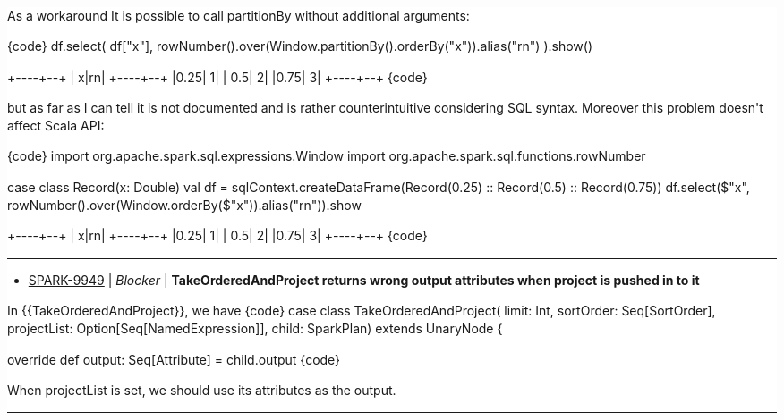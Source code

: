 As a workaround It is possible to call partitionBy without additional arguments:

{code}
df.select(
    df["x"],
    rowNumber().over(Window.partitionBy().orderBy("x")).alias("rn")
).show()

+----+--+
\|   x\|rn\|
+----+--+
\|0.25\| 1\|
\| 0.5\| 2\|
\|0.75\| 3\|
+----+--+
{code}

but as far as I can tell it is not documented and is rather counterintuitive considering SQL syntax. Moreover this problem doesn't affect Scala API:

{code}
import org.apache.spark.sql.expressions.Window
import org.apache.spark.sql.functions.rowNumber

case class Record(x: Double)
val df = sqlContext.createDataFrame(Record(0.25) :: Record(0.5) :: Record(0.75))
df.select($"x", rowNumber().over(Window.orderBy($"x")).alias("rn")).show

+----+--+
\|   x\|rn\|
+----+--+
\|0.25\| 1\|
\| 0.5\| 2\|
\|0.75\| 3\|
+----+--+
{code}


---

* [SPARK-9949](https://issues.apache.org/jira/browse/SPARK-9949) | *Blocker* | **TakeOrderedAndProject returns wrong output attributes when project is pushed in to it**

In {{TakeOrderedAndProject}}, we have
{code}
case class TakeOrderedAndProject(
    limit: Int,
    sortOrder: Seq[SortOrder],
    projectList: Option[Seq[NamedExpression]],
    child: SparkPlan) extends UnaryNode {

  override def output: Seq[Attribute] = child.output
{code}

When projectList is set, we should use its attributes as the output.


---